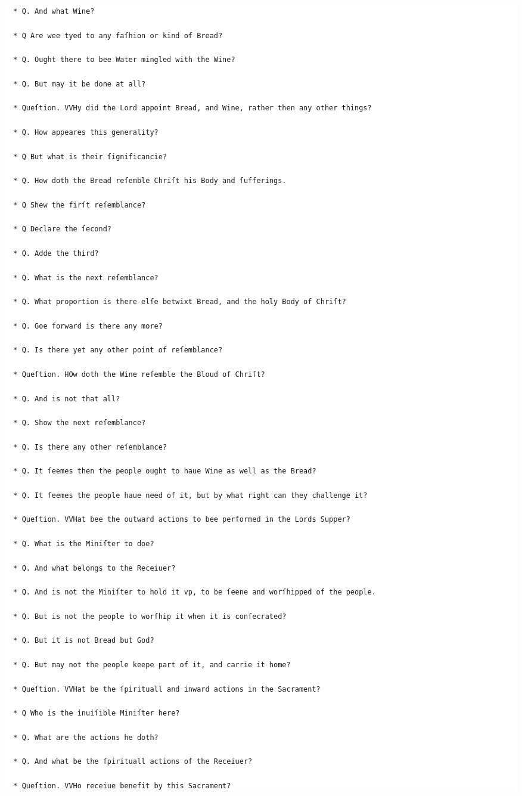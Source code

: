       * Q. And what Wine?

      * Q Are wee tyed to any faſhion or kind of Bread?

      * Q. Ought there to bee Water mingled with the Wine?

      * Q. But may it be done at all?

      * Queſtion. VVHy did the Lord appoint Bread, and Wine, rather then any other things?

      * Q. How appeares this generality?

      * Q But what is their ſignificancie?

      * Q. How doth the Bread reſemble Chriſt his Body and ſufferings.

      * Q Shew the firſt reſemblance?

      * Q Declare the ſecond?

      * Q. Adde the third?

      * Q. What is the next reſemblance?

      * Q. What proportion is there elſe betwixt Bread, and the holy Body of Chriſt?

      * Q. Goe forward is there any more?

      * Q. Is there yet any other point of reſemblance?

      * Queſtion. HOw doth the Wine reſemble the Bloud of Chriſt?

      * Q. And is not that all?

      * Q. Show the next reſemblance?

      * Q. Is there any other reſemblance?

      * Q. It ſeemes then the people ought to haue Wine as well as the Bread?

      * Q. It ſeemes the people haue need of it, but by what right can they challenge it?

      * Queſtion. VVHat bee the outward actions to bee performed in the Lords Supper?

      * Q. What is the Miniſter to doe?

      * Q. And what belongs to the Receiuer?

      * Q. And is not the Miniſter to hold it vp, to be ſeene and worſhipped of the people.

      * Q. But is not the people to worſhip it when it is conſecrated?

      * Q. But it is not Bread but God?

      * Q. But may not the people keepe part of it, and carrie it home?

      * Queſtion. VVHat be the ſpirituall and inward actions in the Sacrament?

      * Q Who is the inuiſible Miniſter here?

      * Q. What are the actions he doth?

      * Q. And what be the ſpirituall actions of the Receiuer?

      * Queſtion. VVHo receiue benefit by this Sacrament?

